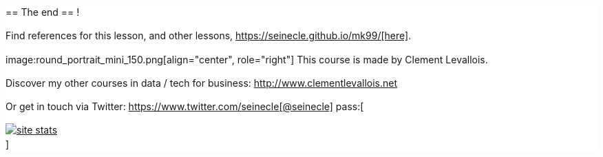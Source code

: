 ==  The end
==  !

Find references for this lesson, and other lessons, https://seinecle.github.io/mk99/[here].

image:round_portrait_mini_150.png[align="center", role="right"]
This course is made by Clement Levallois.

Discover my other courses in data / tech for business: http://www.clementlevallois.net

Or get in touch via Twitter: https://www.twitter.com/seinecle[@seinecle]
pass:[    
    <script type="text/javascript">
        var sc_project = 11411204;
        var sc_invisible = 1;
        var sc_security = "11411204";
        var scJsHost = (("https:" == document.location.protocol) ?
            "https://secure." : "http://www.");
        document.write("<sc" + "ript type='text/javascript' src='" +
            scJsHost +
            "statcounter.com/counter/counter.js'></" + "script>");
    </script>
    <noscript><div class="statcounter"><a title="site stats"
    href="http://statcounter.com/" target="_blank"><img
    class="statcounter"
    src="//c.statcounter.com/11411204/0/11411204/1/" alt="site
    stats"></a></div></noscript>
    <!-- End of StatCounter Code for Default Guide -->]
